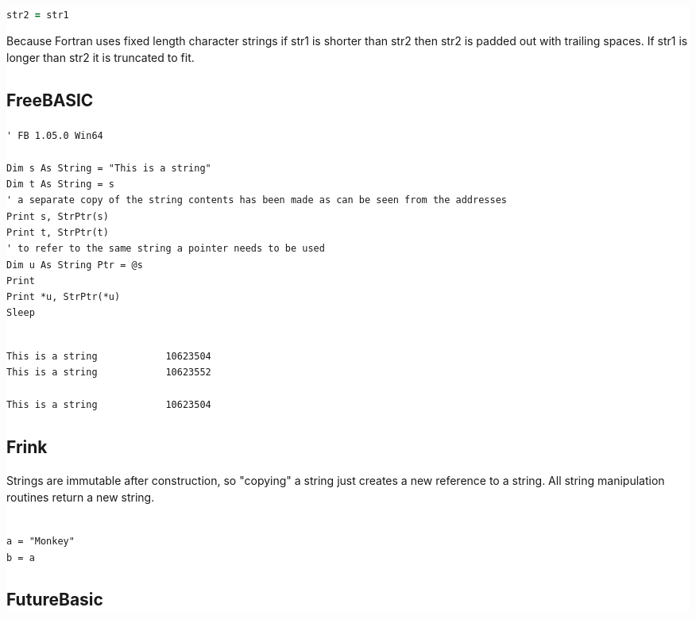

```fortran
str2 = str1
```


Because Fortran uses fixed length character strings if str1 is shorter than str2 then str2 is padded out with trailing spaces.
If str1 is longer than str2 it is truncated to fit.


## FreeBASIC


```freebasic
' FB 1.05.0 Win64

Dim s As String = "This is a string"
Dim t As String = s
' a separate copy of the string contents has been made as can be seen from the addresses
Print s, StrPtr(s)
Print t, StrPtr(t)
' to refer to the same string a pointer needs to be used
Dim u As String Ptr = @s
Print
Print *u, StrPtr(*u)
Sleep
```


```txt

This is a string            10623504
This is a string            10623552

This is a string            10623504

```



## Frink

Strings are immutable after construction, so "copying" a string just creates a new reference to a string.  All string manipulation routines return a new string.

```frink

a = "Monkey"
b = a

```



## FutureBasic
